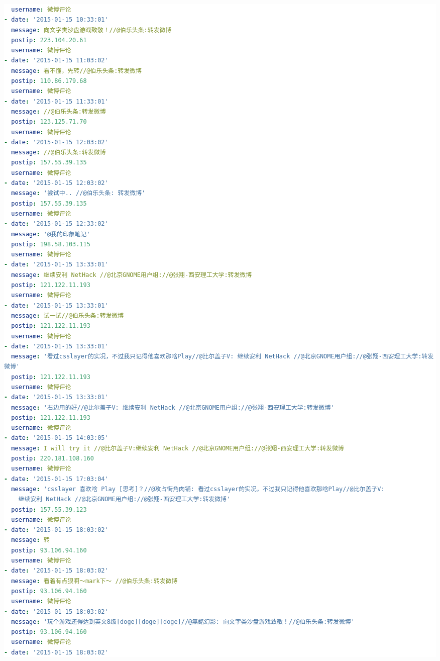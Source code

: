 ```yaml
  username: 微博评论
- date: '2015-01-15 10:33:01'
  message: 向文字类沙盘游戏致敬！//@伯乐头条:转发微博
  postip: 223.104.20.61
  username: 微博评论
- date: '2015-01-15 11:03:02'
  message: 看不懂，先转//@伯乐头条:转发微博
  postip: 110.86.179.68
  username: 微博评论
- date: '2015-01-15 11:33:01'
  message: //@伯乐头条:转发微博
  postip: 123.125.71.70
  username: 微博评论
- date: '2015-01-15 12:03:02'
  message: //@伯乐头条:转发微博
  postip: 157.55.39.135
  username: 微博评论
- date: '2015-01-15 12:03:02'
  message: '尝试中.. //@伯乐头条: 转发微博'
  postip: 157.55.39.135
  username: 微博评论
- date: '2015-01-15 12:33:02'
  message: '@我的印象笔记'
  postip: 198.58.103.115
  username: 微博评论
- date: '2015-01-15 13:33:01'
  message: 继续安利 NetHack //@北京GNOME用户组://@张翔-西安理工大学:转发微博
  postip: 121.122.11.193
  username: 微博评论
- date: '2015-01-15 13:33:01'
  message: 试一试//@伯乐头条:转发微博
  postip: 121.122.11.193
  username: 微博评论
- date: '2015-01-15 13:33:01'
  message: '看过csslayer的实况，不过我只记得他喜欢那啥Play//@比尔盖子V: 继续安利 NetHack //@北京GNOME用户组://@张翔-西安理工大学:转发微博'
  postip: 121.122.11.193
  username: 微博评论
- date: '2015-01-15 13:33:01'
  message: '右边用的好//@比尔盖子V: 继续安利 NetHack //@北京GNOME用户组://@张翔-西安理工大学:转发微博'
  postip: 121.122.11.193
  username: 微博评论
- date: '2015-01-15 14:03:05'
  message: I will try it //@比尔盖子V:继续安利 NetHack //@北京GNOME用户组://@张翔-西安理工大学:转发微博
  postip: 220.181.108.160
  username: 微博评论
- date: '2015-01-15 17:03:04'
  message: 'csslayer 喜欢啥 Play [思考]？//@攻占街角肉铺: 看过csslayer的实况，不过我只记得他喜欢那啥Play//@比尔盖子V:
    继续安利 NetHack //@北京GNOME用户组://@张翔-西安理工大学:转发微博'
  postip: 157.55.39.123
  username: 微博评论
- date: '2015-01-15 18:03:02'
  message: 转
  postip: 93.106.94.160
  username: 微博评论
- date: '2015-01-15 18:03:02'
  message: 看着有点狠啊～mark下～ //@伯乐头条:转发微博
  postip: 93.106.94.160
  username: 微博评论
- date: '2015-01-15 18:03:02'
  message: '玩个游戏还得达到英文8级[doge][doge][doge]//@無銘幻影: 向文字类沙盘游戏致敬！//@伯乐头条:转发微博'
  postip: 93.106.94.160
  username: 微博评论
- date: '2015-01-15 18:03:02'
```